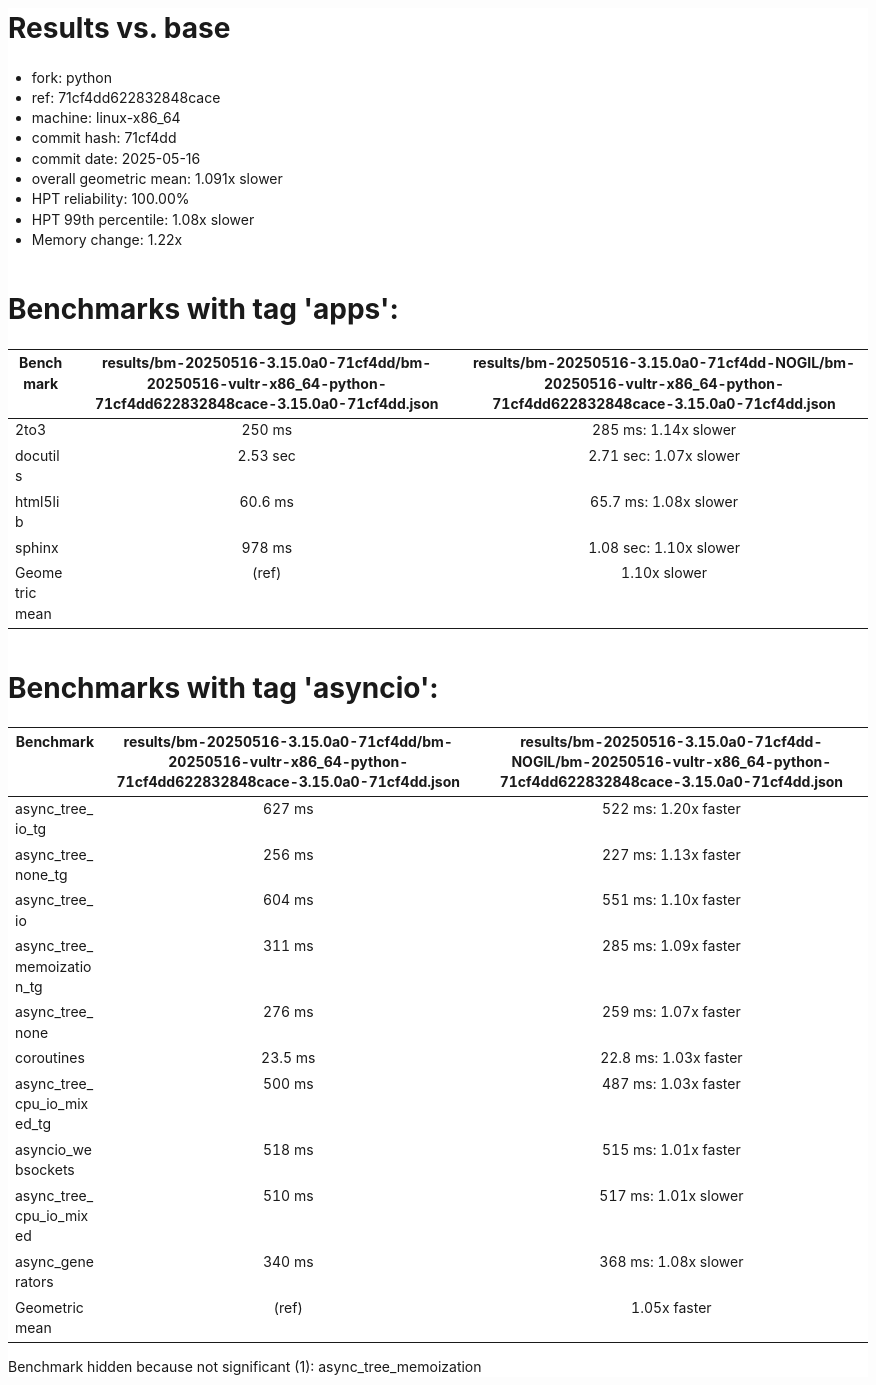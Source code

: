 # Results vs. base

- fork: python
- ref: 71cf4dd622832848cace
- machine: linux-x86_64
- commit hash: 71cf4dd
- commit date: 2025-05-16
- overall geometric mean: 1.091x slower
- HPT reliability: 100.00%
- HPT 99th percentile: 1.08x slower
- Memory change: 1.22x

Benchmarks with tag 'apps':
===========================

| Benchmark      | results/bm-20250516-3.15.0a0-71cf4dd/bm-20250516-vultr-x86_64-python-71cf4dd622832848cace-3.15.0a0-71cf4dd.json | results/bm-20250516-3.15.0a0-71cf4dd-NOGIL/bm-20250516-vultr-x86_64-python-71cf4dd622832848cace-3.15.0a0-71cf4dd.json |
|----------------|:---------------------------------------------------------------------------------------------------------------:|:---------------------------------------------------------------------------------------------------------------------:|
| 2to3           | 250 ms                                                                                                          | 285 ms: 1.14x slower                                                                                                  |
| docutils       | 2.53 sec                                                                                                        | 2.71 sec: 1.07x slower                                                                                                |
| html5lib       | 60.6 ms                                                                                                         | 65.7 ms: 1.08x slower                                                                                                 |
| sphinx         | 978 ms                                                                                                          | 1.08 sec: 1.10x slower                                                                                                |
| Geometric mean | (ref)                                                                                                           | 1.10x slower                                                                                                          |

Benchmarks with tag 'asyncio':
==============================

| Benchmark                  | results/bm-20250516-3.15.0a0-71cf4dd/bm-20250516-vultr-x86_64-python-71cf4dd622832848cace-3.15.0a0-71cf4dd.json | results/bm-20250516-3.15.0a0-71cf4dd-NOGIL/bm-20250516-vultr-x86_64-python-71cf4dd622832848cace-3.15.0a0-71cf4dd.json |
|----------------------------|:---------------------------------------------------------------------------------------------------------------:|:---------------------------------------------------------------------------------------------------------------------:|
| async_tree_io_tg           | 627 ms                                                                                                          | 522 ms: 1.20x faster                                                                                                  |
| async_tree_none_tg         | 256 ms                                                                                                          | 227 ms: 1.13x faster                                                                                                  |
| async_tree_io              | 604 ms                                                                                                          | 551 ms: 1.10x faster                                                                                                  |
| async_tree_memoization_tg  | 311 ms                                                                                                          | 285 ms: 1.09x faster                                                                                                  |
| async_tree_none            | 276 ms                                                                                                          | 259 ms: 1.07x faster                                                                                                  |
| coroutines                 | 23.5 ms                                                                                                         | 22.8 ms: 1.03x faster                                                                                                 |
| async_tree_cpu_io_mixed_tg | 500 ms                                                                                                          | 487 ms: 1.03x faster                                                                                                  |
| asyncio_websockets         | 518 ms                                                                                                          | 515 ms: 1.01x faster                                                                                                  |
| async_tree_cpu_io_mixed    | 510 ms                                                                                                          | 517 ms: 1.01x slower                                                                                                  |
| async_generators           | 340 ms                                                                                                          | 368 ms: 1.08x slower                                                                                                  |
| Geometric mean             | (ref)                                                                                                           | 1.05x faster                                                                                                          |

Benchmark hidden because not significant (1): async_tree_memoization
